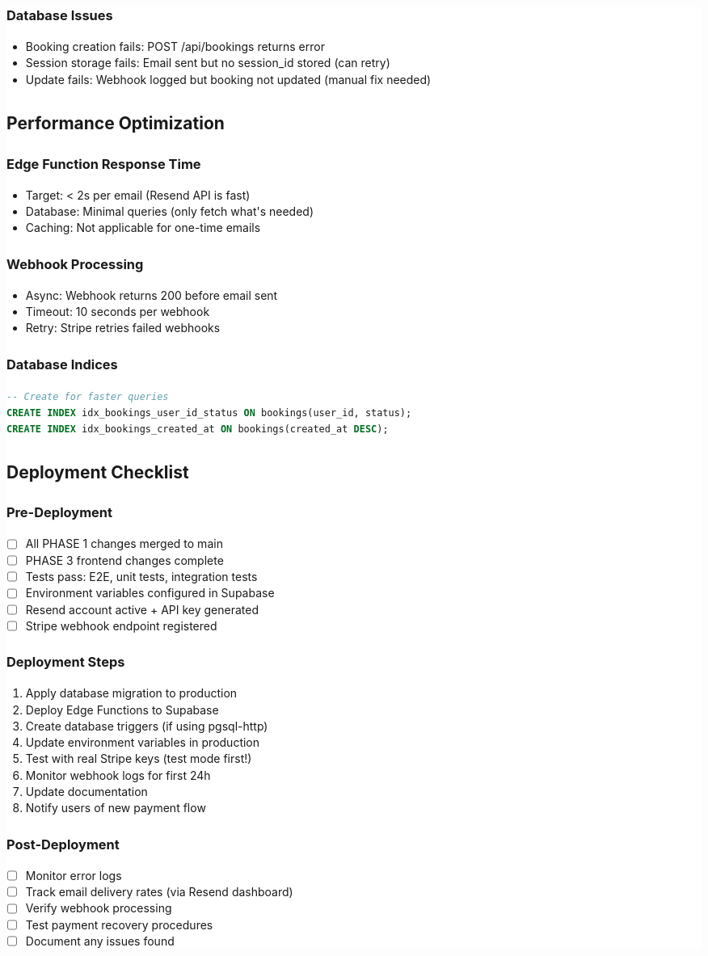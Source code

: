 ### Database Issues
- Booking creation fails: POST /api/bookings returns error
- Session storage fails: Email sent but no session_id stored (can retry)
- Update fails: Webhook logged but booking not updated (manual fix needed)

## Performance Optimization

### Edge Function Response Time
- Target: < 2s per email (Resend API is fast)
- Database: Minimal queries (only fetch what's needed)
- Caching: Not applicable for one-time emails

### Webhook Processing
- Async: Webhook returns 200 before email sent
- Timeout: 10 seconds per webhook
- Retry: Stripe retries failed webhooks

### Database Indices
```sql
-- Create for faster queries
CREATE INDEX idx_bookings_user_id_status ON bookings(user_id, status);
CREATE INDEX idx_bookings_created_at ON bookings(created_at DESC);
```

## Deployment Checklist

### Pre-Deployment
- [ ] All PHASE 1 changes merged to main
- [ ] PHASE 3 frontend changes complete
- [ ] Tests pass: E2E, unit tests, integration tests
- [ ] Environment variables configured in Supabase
- [ ] Resend account active + API key generated
- [ ] Stripe webhook endpoint registered

### Deployment Steps
1. Apply database migration to production
2. Deploy Edge Functions to Supabase
3. Create database triggers (if using pgsql-http)
4. Update environment variables in production
5. Test with real Stripe keys (test mode first!)
6. Monitor webhook logs for first 24h
7. Update documentation
8. Notify users of new payment flow

### Post-Deployment
- [ ] Monitor error logs
- [ ] Track email delivery rates (via Resend dashboard)
- [ ] Verify webhook processing
- [ ] Test payment recovery procedures
- [ ] Document any issues found

